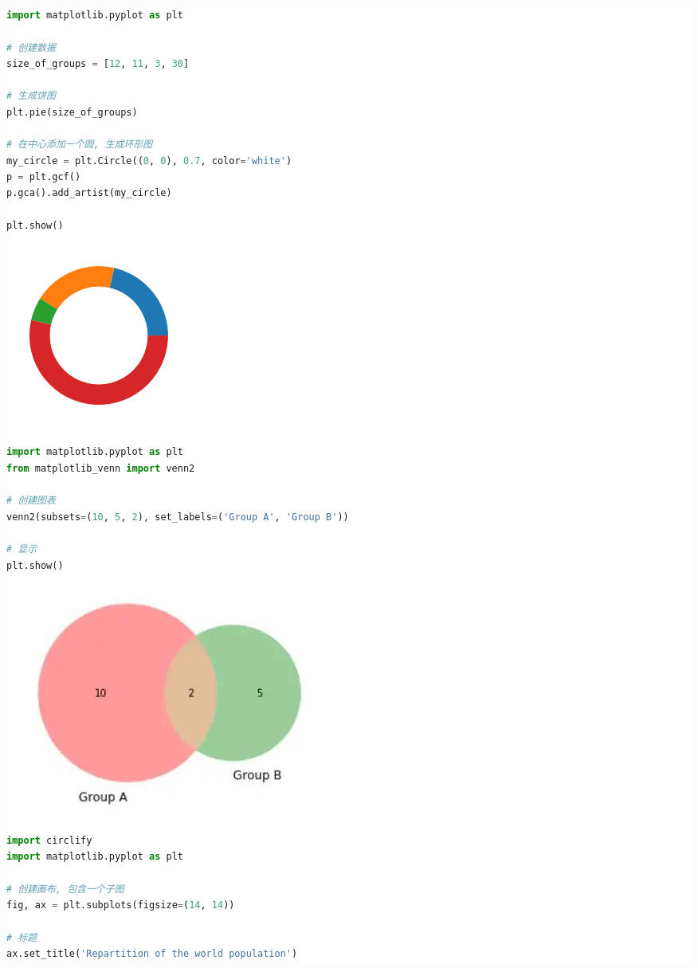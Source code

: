 ```python
import matplotlib.pyplot as plt

# 创建数据
size_of_groups = [12, 11, 3, 30]

# 生成饼图
plt.pie(size_of_groups)

# 在中心添加一个圆, 生成环形图
my_circle = plt.Circle((0, 0), 0.7, color='white')
p = plt.gcf()
p.gca().add_artist(my_circle)

plt.show()
```
![image.png](./img/1656637233094-c8a76f46-e1a3-48c1-b08e-d6c183985d62.png)
```python
import matplotlib.pyplot as plt
from matplotlib_venn import venn2

# 创建图表
venn2(subsets=(10, 5, 2), set_labels=('Group A', 'Group B'))

# 显示
plt.show()
```
![](./img/1656636493410-8d5dca7b-aa7f-4071-86e8-8da6705dc379.jpeg)
```python
import circlify
import matplotlib.pyplot as plt

# 创建画布, 包含一个子图
fig, ax = plt.subplots(figsize=(14, 14))

# 标题
ax.set_title('Repartition of the world population')
```